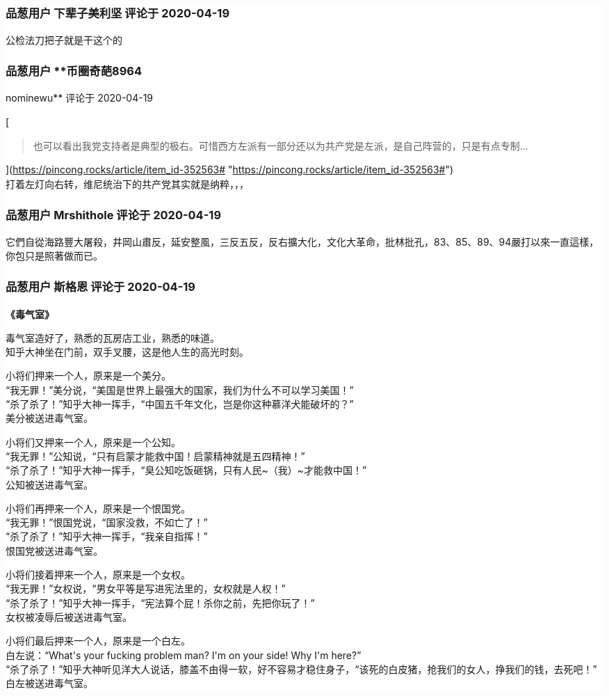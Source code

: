 
            
### 品葱用户 **下辈子美利坚** 评论于 2020-04-19
        
公检法刀把子就是干这个的
        


            
### 品葱用户 **币圈奇葩8964 
nominewu** 评论于 2020-04-19
        
[

> 也可以看出我党支持者是典型的极右。可惜西方左派有一部分还以为共产党是左派，是自己阵营的，只是有点专制...

](https://pincong.rocks/article/item_id-352563# "https://pincong.rocks/article/item_id-352563#")  
打着左灯向右转，维尼统治下的共产党其实就是纳粹，，，
        


            
### 品葱用户 **Mrshithole** 评论于 2020-04-19
        
它們自從海路豐大屠殺，井岡山肅反，延安整風，三反五反，反右擴大化，文化大革命，批林批孔，83、85、89、94嚴打以來一直這樣，你包只是照著做而已。
        


            
### 品葱用户 **斯格恩** 评论于 2020-04-19
        
**《毒气室》**  
  
毒气室造好了，熟悉的瓦房店工业，熟悉的味道。  
知乎大神坐在门前，双手叉腰，这是他人生的高光时刻。  
  
小将们押来一个人，原来是一个美分。  
“我无罪！”美分说，“美国是世界上最强大的国家，我们为什么不可以学习美国！”  
“杀了杀了！”知乎大神一挥手，“中国五千年文化，岂是你这种慕洋犬能破坏的？”  
美分被送进毒气室。  
  
小将们又押来一个人，原来是一个公知。  
“我无罪！”公知说，“只有启蒙才能救中国！启蒙精神就是五四精神！”  
“杀了杀了！”知乎大神一挥手，“臭公知吃饭砸锅，只有人民~（我）~才能救中国！”  
公知被送进毒气室。  
  
小将们再押来一个人，原来是一个恨国党。  
“我无罪！”恨国党说，“国家没救，不如亡了！”  
“杀了杀了！”知乎大神一挥手，“我亲自指挥！”  
恨国党被送进毒气室。  
  
小将们接着押来一个人，原来是一个女权。  
“我无罪！”女权说，“男女平等是写进宪法里的，女权就是人权！”  
“杀了杀了！”知乎大神一挥手，“宪法算个屁！杀你之前，先把你玩了！”  
女权被凌辱后被送进毒气室。  
  
小将们最后押来一个人，原来是一个白左。  
白左说：“What's your fucking problem man? I'm on your side! Why I'm here?”  
“杀了杀了！”知乎大神听见洋大人说话，膝盖不由得一软，好不容易才稳住身子，“该死的白皮猪，抢我们的女人，挣我们的钱，去死吧！”  
白左被送进毒气室。  
  